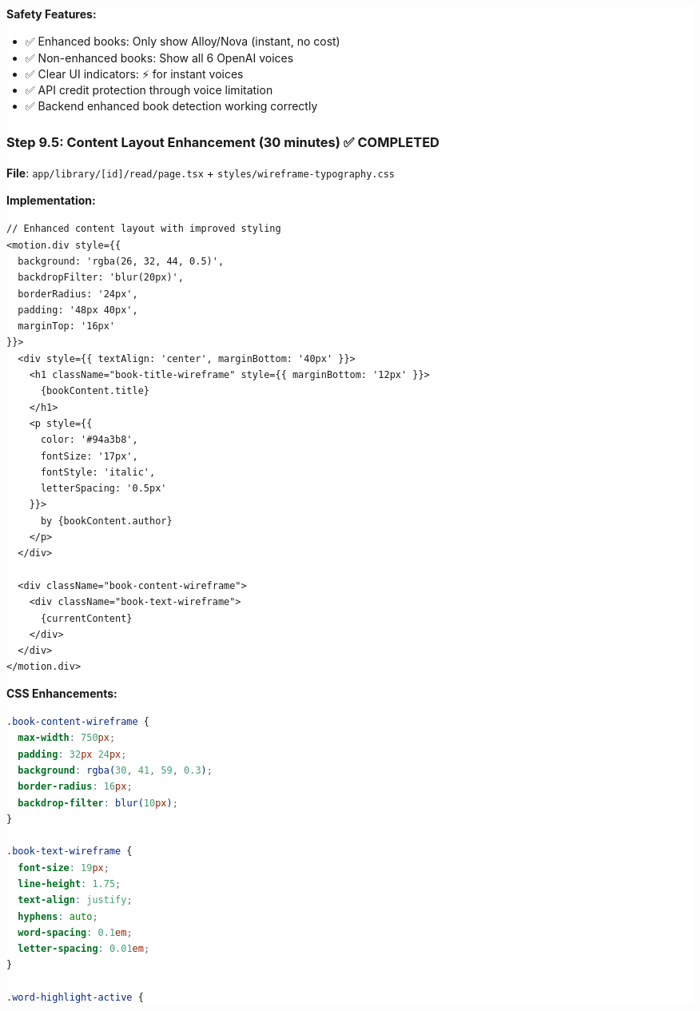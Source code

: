```tsx
```

**Safety Features:**
- ✅ Enhanced books: Only show Alloy/Nova (instant, no cost)
- ✅ Non-enhanced books: Show all 6 OpenAI voices
- ✅ Clear UI indicators: ⚡ for instant voices
- ✅ API credit protection through voice limitation
- ✅ Backend enhanced book detection working correctly

### **Step 9.5: Content Layout Enhancement (30 minutes)** ✅ COMPLETED
**File**: `app/library/[id]/read/page.tsx` + `styles/wireframe-typography.css`

**Implementation:**
```tsx
// Enhanced content layout with improved styling
<motion.div style={{
  background: 'rgba(26, 32, 44, 0.5)',
  backdropFilter: 'blur(20px)',
  borderRadius: '24px',
  padding: '48px 40px',
  marginTop: '16px'
}}>
  <div style={{ textAlign: 'center', marginBottom: '40px' }}>
    <h1 className="book-title-wireframe" style={{ marginBottom: '12px' }}>
      {bookContent.title}
    </h1>
    <p style={{ 
      color: '#94a3b8',
      fontSize: '17px',
      fontStyle: 'italic',
      letterSpacing: '0.5px'
    }}>
      by {bookContent.author}
    </p>
  </div>
  
  <div className="book-content-wireframe">
    <div className="book-text-wireframe">
      {currentContent}
    </div>
  </div>
</motion.div>
```

**CSS Enhancements:**
```css
.book-content-wireframe {
  max-width: 750px;
  padding: 32px 24px;
  background: rgba(30, 41, 59, 0.3);
  border-radius: 16px;
  backdrop-filter: blur(10px);
}

.book-text-wireframe {
  font-size: 19px;
  line-height: 1.75;
  text-align: justify;
  hyphens: auto;
  word-spacing: 0.1em;
  letter-spacing: 0.01em;
}

.word-highlight-active {
```